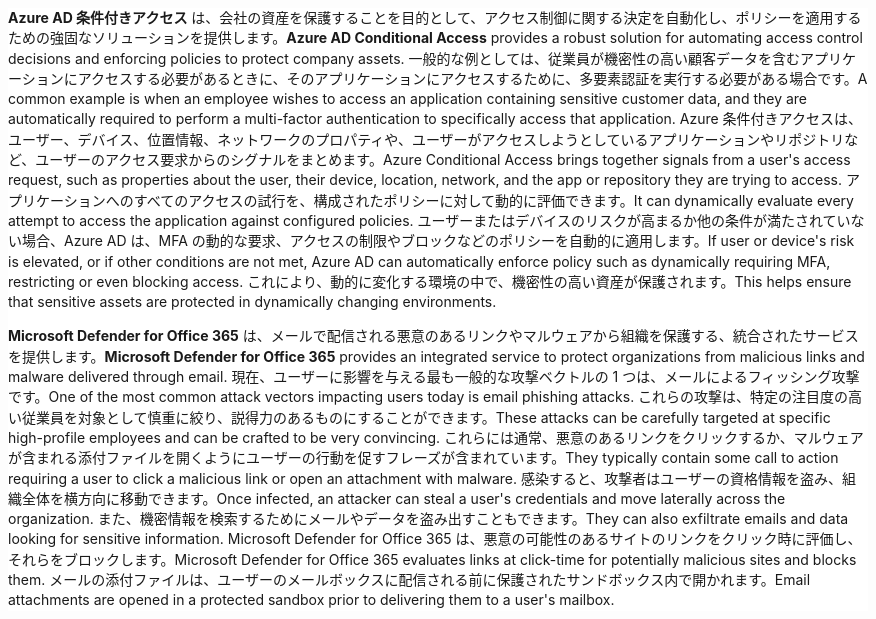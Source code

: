 <span data-ttu-id="beae5-249">**Azure AD 条件付きアクセス** は、会社の資産を保護することを目的として、アクセス制御に関する決定を自動化し、ポリシーを適用するための強固なソリューションを提供します。</span><span class="sxs-lookup"><span data-stu-id="beae5-249">**Azure AD Conditional Access** provides a robust solution for automating access control decisions and enforcing policies to protect company assets.</span></span> <span data-ttu-id="beae5-250">一般的な例としては、従業員が機密性の高い顧客データを含むアプリケーションにアクセスする必要があるときに、そのアプリケーションにアクセスするために、多要素認証を実行する必要がある場合です。</span><span class="sxs-lookup"><span data-stu-id="beae5-250">A common example is when an employee wishes to access an application containing sensitive customer data, and they are automatically required to perform a multi-factor authentication to specifically access that application.</span></span> <span data-ttu-id="beae5-251">Azure 条件付きアクセスは、ユーザー、デバイス、位置情報、ネットワークのプロパティや、ユーザーがアクセスしようとしているアプリケーションやリポジトリなど、ユーザーのアクセス要求からのシグナルをまとめます。</span><span class="sxs-lookup"><span data-stu-id="beae5-251">Azure Conditional Access brings together signals from a user's access request, such as properties about the user, their device, location, network, and the app or repository they are trying to access.</span></span> <span data-ttu-id="beae5-252">アプリケーションへのすべてのアクセスの試行を、構成されたポリシーに対して動的に評価できます。</span><span class="sxs-lookup"><span data-stu-id="beae5-252">It can dynamically evaluate every attempt to access the application against configured policies.</span></span> <span data-ttu-id="beae5-253">ユーザーまたはデバイスのリスクが高まるか他の条件が満たされていない場合、Azure AD は、MFA の動的な要求、アクセスの制限やブロックなどのポリシーを自動的に適用します。</span><span class="sxs-lookup"><span data-stu-id="beae5-253">If user or device's risk is elevated, or if other conditions are not met, Azure AD can automatically enforce policy such as dynamically requiring MFA, restricting or even blocking access.</span></span> <span data-ttu-id="beae5-254">これにより、動的に変化する環境の中で、機密性の高い資産が保護されます。</span><span class="sxs-lookup"><span data-stu-id="beae5-254">This helps ensure that sensitive assets are protected in dynamically changing environments.</span></span> 

<span data-ttu-id="beae5-255">**Microsoft Defender for Office 365** は、メールで配信される悪意のあるリンクやマルウェアから組織を保護する、統合されたサービスを提供します。</span><span class="sxs-lookup"><span data-stu-id="beae5-255">**Microsoft Defender for Office 365** provides an integrated service to protect organizations from malicious links and malware delivered through email.</span></span> <span data-ttu-id="beae5-256">現在、ユーザーに影響を与える最も一般的な攻撃ベクトルの 1 つは、メールによるフィッシング攻撃です。</span><span class="sxs-lookup"><span data-stu-id="beae5-256">One of the most common attack vectors impacting users today is email phishing attacks.</span></span> <span data-ttu-id="beae5-257">これらの攻撃は、特定の注目度の高い従業員を対象として慎重に絞り、説得力のあるものにすることができます。</span><span class="sxs-lookup"><span data-stu-id="beae5-257">These attacks can be carefully targeted at specific high-profile employees and can be crafted to be very convincing.</span></span> <span data-ttu-id="beae5-258">これらには通常、悪意のあるリンクをクリックするか、マルウェアが含まれる添付ファイルを開くようにユーザーの行動を促すフレーズが含まれています。</span><span class="sxs-lookup"><span data-stu-id="beae5-258">They typically contain some call to action requiring a user to click a malicious link or open an attachment with malware.</span></span> <span data-ttu-id="beae5-259">感染すると、攻撃者はユーザーの資格情報を盗み、組織全体を横方向に移動できます。</span><span class="sxs-lookup"><span data-stu-id="beae5-259">Once infected, an attacker can steal a user's credentials and move laterally across the organization.</span></span> <span data-ttu-id="beae5-260">また、機密情報を検索するためにメールやデータを盗み出すこともできます。</span><span class="sxs-lookup"><span data-stu-id="beae5-260">They can also exfiltrate emails and data looking for sensitive information.</span></span> <span data-ttu-id="beae5-261">Microsoft Defender for Office 365 は、悪意の可能性のあるサイトのリンクをクリック時に評価し、それらをブロックします。</span><span class="sxs-lookup"><span data-stu-id="beae5-261">Microsoft Defender for Office 365  evaluates links at click-time for potentially malicious sites and blocks them.</span></span> <span data-ttu-id="beae5-262">メールの添付ファイルは、ユーザーのメールボックスに配信される前に保護されたサンドボックス内で開かれます。</span><span class="sxs-lookup"><span data-stu-id="beae5-262">Email attachments are opened in a protected sandbox prior to delivering them to a user's mailbox.</span></span> 
